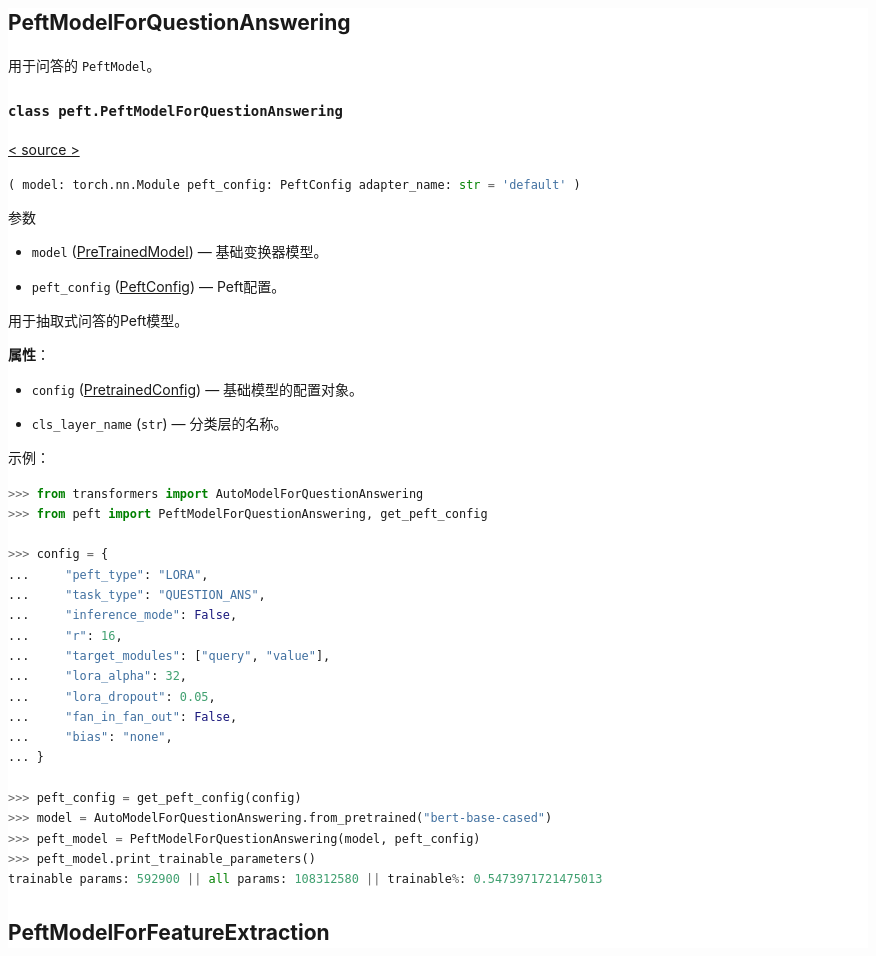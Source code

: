 ## PeftModelForQuestionAnswering

用于问答的 `PeftModel`。

### `class peft.PeftModelForQuestionAnswering`

[< source >](https://github.com/huggingface/peft/blob/v0.8.2/src/peft/peft_model.py#L1635)

```py
( model: torch.nn.Module peft_config: PeftConfig adapter_name: str = 'default' )
```

参数

+   `model` ([PreTrainedModel](https://huggingface.co/docs/transformers/v4.37.2/en/main_classes/model#transformers.PreTrainedModel)) — 基础变换器模型。

+   `peft_config` ([PeftConfig](/docs/peft/v0.8.2/en/package_reference/config#peft.PeftConfig)) — Peft配置。

用于抽取式问答的Peft模型。

**属性**：

+   `config` ([PretrainedConfig](https://huggingface.co/docs/transformers/v4.37.2/en/main_classes/configuration#transformers.PretrainedConfig)) — 基础模型的配置对象。

+   `cls_layer_name` (`str`) — 分类层的名称。

示例：

```py
>>> from transformers import AutoModelForQuestionAnswering
>>> from peft import PeftModelForQuestionAnswering, get_peft_config

>>> config = {
...     "peft_type": "LORA",
...     "task_type": "QUESTION_ANS",
...     "inference_mode": False,
...     "r": 16,
...     "target_modules": ["query", "value"],
...     "lora_alpha": 32,
...     "lora_dropout": 0.05,
...     "fan_in_fan_out": False,
...     "bias": "none",
... }

>>> peft_config = get_peft_config(config)
>>> model = AutoModelForQuestionAnswering.from_pretrained("bert-base-cased")
>>> peft_model = PeftModelForQuestionAnswering(model, peft_config)
>>> peft_model.print_trainable_parameters()
trainable params: 592900 || all params: 108312580 || trainable%: 0.5473971721475013
```

## PeftModelForFeatureExtraction
